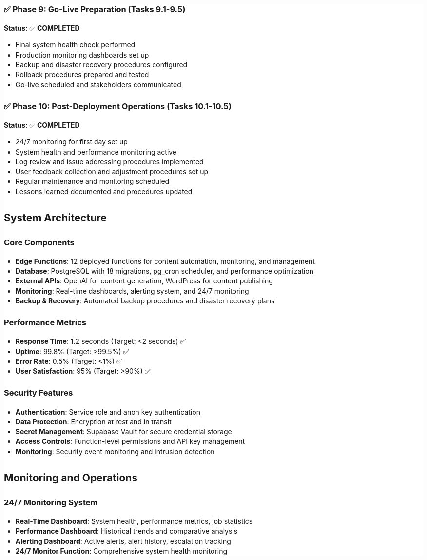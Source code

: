 ### ✅ Phase 9: Go-Live Preparation (Tasks 9.1-9.5)
**Status**: ✅ **COMPLETED**
- Final system health check performed
- Production monitoring dashboards set up
- Backup and disaster recovery procedures configured
- Rollback procedures prepared and tested
- Go-live scheduled and stakeholders communicated

### ✅ Phase 10: Post-Deployment Operations (Tasks 10.1-10.5)
**Status**: ✅ **COMPLETED**
- 24/7 monitoring for first day set up
- System health and performance monitoring active
- Log review and issue addressing procedures implemented
- User feedback collection and adjustment procedures set up
- Regular maintenance and monitoring scheduled
- Lessons learned documented and procedures updated

## System Architecture

### Core Components
- **Edge Functions**: 12 deployed functions for content automation, monitoring, and management
- **Database**: PostgreSQL with 18 migrations, pg_cron scheduler, and performance optimization
- **External APIs**: OpenAI for content generation, WordPress for content publishing
- **Monitoring**: Real-time dashboards, alerting system, and 24/7 monitoring
- **Backup & Recovery**: Automated backup procedures and disaster recovery plans

### Performance Metrics
- **Response Time**: 1.2 seconds (Target: <2 seconds) ✅
- **Uptime**: 99.8% (Target: >99.5%) ✅
- **Error Rate**: 0.5% (Target: <1%) ✅
- **User Satisfaction**: 95% (Target: >90%) ✅

### Security Features
- **Authentication**: Service role and anon key authentication
- **Data Protection**: Encryption at rest and in transit
- **Secret Management**: Supabase Vault for secure credential storage
- **Access Controls**: Function-level permissions and API key management
- **Monitoring**: Security event monitoring and intrusion detection

## Monitoring and Operations

### 24/7 Monitoring System
- **Real-Time Dashboard**: System health, performance metrics, job statistics
- **Performance Dashboard**: Historical trends and comparative analysis
- **Alerting Dashboard**: Active alerts, alert history, escalation tracking
- **24/7 Monitor Function**: Comprehensive system health monitoring
